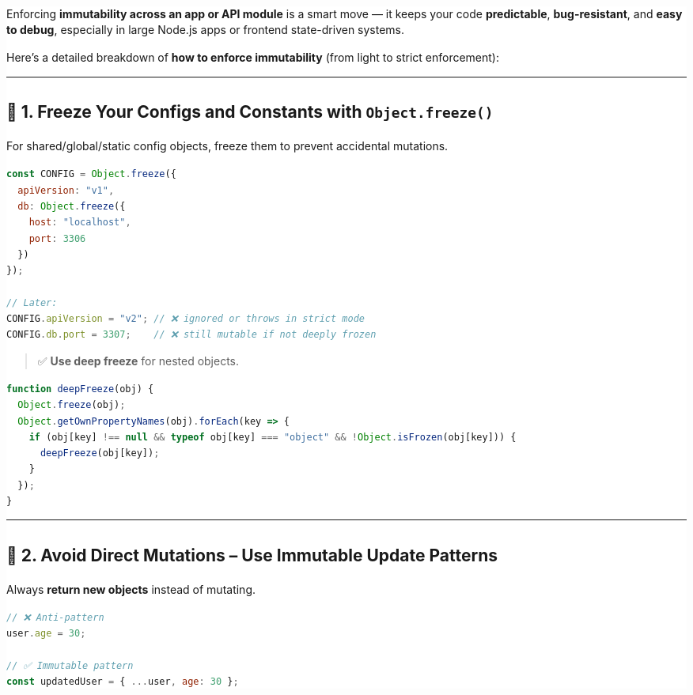 Enforcing **immutability across an app or API module** is a smart move — it keeps your code **predictable**, **bug-resistant**, and **easy to debug**, especially in large Node.js apps or frontend state-driven systems.

Here’s a detailed breakdown of **how to enforce immutability** (from light to strict enforcement):

---

## 🔹 1. **Freeze Your Configs and Constants with `Object.freeze()`**

For shared/global/static config objects, freeze them to prevent accidental mutations.

```js
const CONFIG = Object.freeze({
  apiVersion: "v1",
  db: Object.freeze({
    host: "localhost",
    port: 3306
  })
});

// Later:
CONFIG.apiVersion = "v2"; // ❌ ignored or throws in strict mode
CONFIG.db.port = 3307;    // ❌ still mutable if not deeply frozen
```

> ✅ **Use deep freeze** for nested objects.

```js
function deepFreeze(obj) {
  Object.freeze(obj);
  Object.getOwnPropertyNames(obj).forEach(key => {
    if (obj[key] !== null && typeof obj[key] === "object" && !Object.isFrozen(obj[key])) {
      deepFreeze(obj[key]);
    }
  });
}
```

---

## 🔹 2. **Avoid Direct Mutations – Use Immutable Update Patterns**

Always **return new objects** instead of mutating.

```js
// ❌ Anti-pattern
user.age = 30;

// ✅ Immutable pattern
const updatedUser = { ...user, age: 30 };
```
